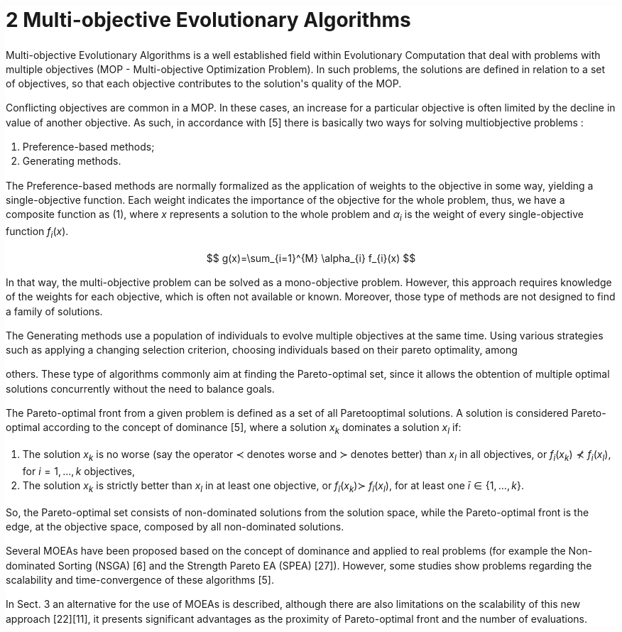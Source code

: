 # 2 Multi-objective Evolutionary Algorithms 

Multi-objective Evolutionary Algorithms is a well established field within Evolutionary Computation that deal with problems with multiple objectives (MOP - Multi-objective Optimization Problem). In such problems, the solutions are defined in relation to a set of objectives, so that each objective contributes to the solution's quality of the MOP.

Conflicting objectives are common in a MOP. In these cases, an increase for a particular objective is often limited by the decline in value of another objective. As such, in accordance with [5] there is basically two ways for solving multiobjective problems :

1. Preference-based methods;
2. Generating methods.

The Preference-based methods are normally formalized as the application of weights to the objective in some way, yielding a single-objective function. Each weight indicates the importance of the objective for the whole problem, thus, we have a composite function as (1), where $x$ represents a solution to the whole problem and $\alpha_{i}$ is the weight of every single-objective function $f_{i}(x)$.

$$
g(x)=\sum_{i=1}^{M} \alpha_{i} f_{i}(x)
$$

In that way, the multi-objective problem can be solved as a mono-objective problem. However, this approach requires knowledge of the weights for each objective, which is often not available or known. Moreover, those type of methods are not designed to find a family of solutions.

The Generating methods use a population of individuals to evolve multiple objectives at the same time. Using various strategies such as applying a changing selection criterion, choosing individuals based on their pareto optimality, among

others. These type of algorithms commonly aim at finding the Pareto-optimal set, since it allows the obtention of multiple optimal solutions concurrently without the need to balance goals.

The Pareto-optimal front from a given problem is defined as a set of all Paretooptimal solutions. A solution is considered Pareto-optimal according to the concept of dominance [5], where a solution $x_{k}$ dominates a solution $x_{l}$ if:

1. The solution $x_{k}$ is no worse (say the operator $\prec$ denotes worse and $\succ$ denotes better) than $x_{l}$ in all objectives, or $f_{i}\left(x_{k}\right) \nprec f_{i}\left(x_{l}\right)$, for $i=1, \ldots, k$ objectives,
2. The solution $x_{k}$ is strictly better than $x_{l}$ in at least one objective, or $f_{\bar{i}}\left(x_{k}\right) \succ$ $f_{\bar{i}}\left(x_{l}\right)$, for at least one $\bar{i} \in\{1, \ldots, k\}$.

So, the Pareto-optimal set consists of non-dominated solutions from the solution space, while the Pareto-optimal front is the edge, at the objective space, composed by all non-dominated solutions.

Several MOEAs have been proposed based on the concept of dominance and applied to real problems (for example the Non-dominated Sorting (NSGA) [6] and the Strength Pareto EA (SPEA) [27]). However, some studies show problems regarding the scalability and time-convergence of these algorithms [5].

In Sect. 3 an alternative for the use of MOEAs is described, although there are also limitations on the scalability of this new approach [22][11], it presents significant advantages as the proximity of Pareto-optimal front and the number of evaluations.
